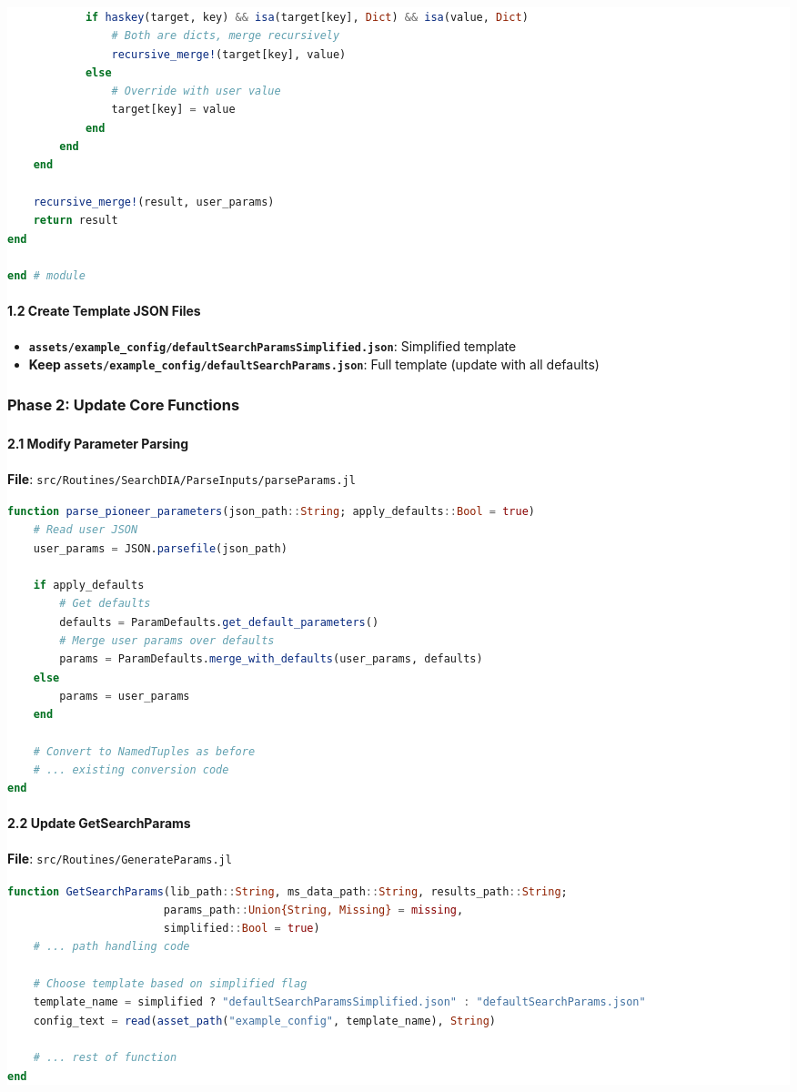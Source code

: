 ```julia
            if haskey(target, key) && isa(target[key], Dict) && isa(value, Dict)
                # Both are dicts, merge recursively
                recursive_merge!(target[key], value)
            else
                # Override with user value
                target[key] = value
            end
        end
    end
    
    recursive_merge!(result, user_params)
    return result
end

end # module
```

#### 1.2 Create Template JSON Files
- **`assets/example_config/defaultSearchParamsSimplified.json`**: Simplified template
- **Keep `assets/example_config/defaultSearchParams.json`**: Full template (update with all defaults)

### Phase 2: Update Core Functions

#### 2.1 Modify Parameter Parsing
**File**: `src/Routines/SearchDIA/ParseInputs/parseParams.jl`

```julia
function parse_pioneer_parameters(json_path::String; apply_defaults::Bool = true)
    # Read user JSON
    user_params = JSON.parsefile(json_path)
    
    if apply_defaults
        # Get defaults
        defaults = ParamDefaults.get_default_parameters()
        # Merge user params over defaults
        params = ParamDefaults.merge_with_defaults(user_params, defaults)
    else
        params = user_params
    end
    
    # Convert to NamedTuples as before
    # ... existing conversion code
end
```

#### 2.2 Update GetSearchParams
**File**: `src/Routines/GenerateParams.jl`

```julia
function GetSearchParams(lib_path::String, ms_data_path::String, results_path::String; 
                        params_path::Union{String, Missing} = missing,
                        simplified::Bool = true)
    # ... path handling code
    
    # Choose template based on simplified flag
    template_name = simplified ? "defaultSearchParamsSimplified.json" : "defaultSearchParams.json"
    config_text = read(asset_path("example_config", template_name), String)
    
    # ... rest of function
end
```
